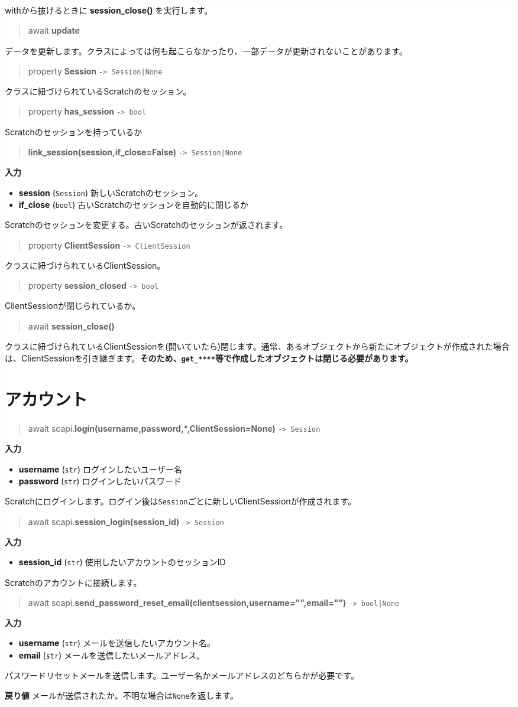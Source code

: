 withから抜けるときに **session_close()** を実行します。

> await **update**

データを更新します。クラスによっては何も起こらなかったり、一部データが更新されないことがあります。

> property **Session** `-> Session|None`

クラスに紐づけられているScratchのセッション。

> property **has_session** `-> bool`

Scratchのセッションを持っているか

> **link_session(session,if_close=False)** `-> Session|None`

**入力**
- **session** (`Session`) 新しいScratchのセッション。
- **if_close** (`bool`) 古いScratchのセッションを自動的に閉じるか

Scratchのセッションを変更する。古いScratchのセッションが返されます。

> property **ClientSession** `-> ClientSession`

クラスに紐づけられているClientSession。

> property **session_closed** `-> bool`

ClientSessionが閉じられているか。

> await **session_close()**

クラスに紐づけられているClientSessionを(開いていたら)閉じます。通常、あるオブジェクトから新たにオブジェクトが作成された場合は、ClientSessionを引き継ぎます。**そのため、`get_****`等で作成したオブジェクトは閉じる必要があります。**

# アカウント

> await scapi.**login(username,password,*,ClientSession=None)** `-> Session`

**入力**
- **username** (`str`) ログインしたいユーザー名
- **password** (`str`) ログインしたいパスワード

Scratchにログインします。ログイン後は`Session`ごとに新しいClientSessionが作成されます。

> await scapi.**session_login(session_id)** `-> Session`

**入力**
- **session_id** (`str`) 使用したいアカウントのセッションID

Scratchのアカウントに接続します。

> await scapi.**send_password_reset_email(clientsession,username="",email="")** `-> bool|None`

**入力**
- **username** (`str`) メールを送信したいアカウント名。
- **email** (`str`) メールを送信したいメールアドレス。

パスワードリセットメールを送信します。ユーザー名かメールアドレスのどちらかが必要です。

**戻り値** メールが送信されたか。不明な場合は`None`を返します。
